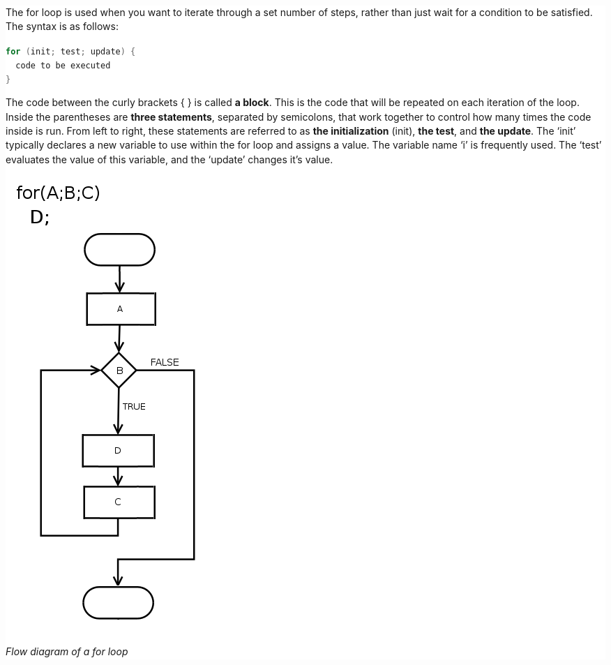 The for loop is used when you want to iterate through a set number of steps, rather than just wait for a condition to be satisfied. The syntax is as follows:

```Java
for (init; test; update) {
  code to be executed
}
```
The code between the curly brackets { } is called **a block**. This is the code that will be repeated on each iteration of the loop. Inside the parentheses are **three statements**, separated by semicolons, that work together to control how many times the code inside is run. From left to right, these statements are referred to as **the initialization** (init), **the test**, and **the update**. The ‘init’ typically declares a new variable to use within the for loop and assigns a value. The variable name ‘i’ is frequently used. The ‘test’ evaluates the value of this variable, and the ‘update’ changes it’s value.

![](images/processing/forLoop.png)

_Flow diagram of a for loop_
